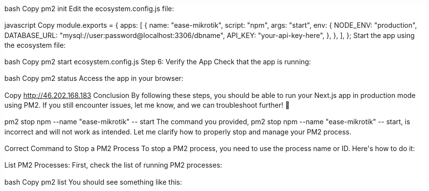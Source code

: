 bash
Copy
pm2 init
Edit the ecosystem.config.js file:

javascript
Copy
module.exports = {
  apps: [
    {
      name: "ease-mikrotik",
      script: "npm",
      args: "start",
      env: {
        NODE_ENV: "production",
        DATABASE_URL: "mysql://user:password@localhost:3306/dbname",
        API_KEY: "your-api-key-here",
      },
    },
  ],
};
Start the app using the ecosystem file:

bash
Copy
pm2 start ecosystem.config.js
Step 6: Verify the App
Check that the app is running:

bash
Copy
pm2 status
Access the app in your browser:

Copy
http://46.202.168.183
Conclusion
By following these steps, you should be able to run your Next.js app in production mode using PM2. If you still encounter issues, let me know, and we can troubleshoot further! 🚀

pm2 stop npm --name "ease-mikrotik" -- start
The command you provided, pm2 stop npm --name "ease-mikrotik" -- start, is incorrect and will not work as intended. Let me clarify how to properly stop and manage your PM2 process.

Correct Command to Stop a PM2 Process
To stop a PM2 process, you need to use the process name or ID. Here's how to do it:

List PM2 Processes:
First, check the list of running PM2 processes:

bash
Copy
pm2 list
You should see something like this:
